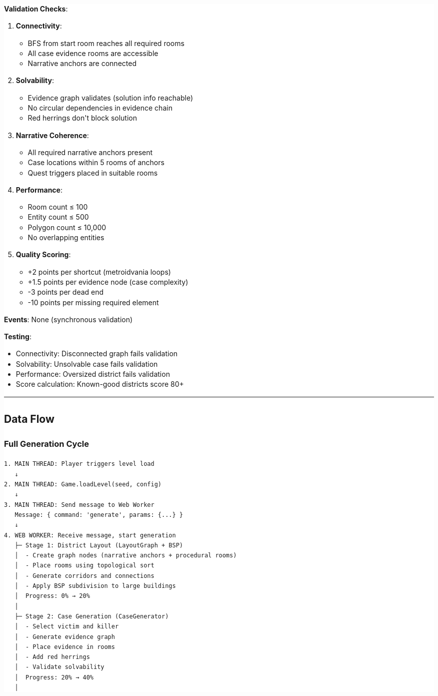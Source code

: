 **Validation Checks**:

1. **Connectivity**:
   - BFS from start room reaches all required rooms
   - All case evidence rooms are accessible
   - Narrative anchors are connected

2. **Solvability**:
   - Evidence graph validates (solution info reachable)
   - No circular dependencies in evidence chain
   - Red herrings don't block solution

3. **Narrative Coherence**:
   - All required narrative anchors present
   - Case locations within 5 rooms of anchors
   - Quest triggers placed in suitable rooms

4. **Performance**:
   - Room count ≤ 100
   - Entity count ≤ 500
   - Polygon count ≤ 10,000
   - No overlapping entities

5. **Quality Scoring**:
   - +2 points per shortcut (metroidvania loops)
   - +1.5 points per evidence node (case complexity)
   - -3 points per dead end
   - -10 points per missing required element

**Events**: None (synchronous validation)

**Testing**:
- Connectivity: Disconnected graph fails validation
- Solvability: Unsolvable case fails validation
- Performance: Oversized district fails validation
- Score calculation: Known-good districts score 80+

---

## Data Flow

### Full Generation Cycle

```
1. MAIN THREAD: Player triggers level load
   ↓
2. MAIN THREAD: Game.loadLevel(seed, config)
   ↓
3. MAIN THREAD: Send message to Web Worker
   Message: { command: 'generate', params: {...} }
   ↓
4. WEB WORKER: Receive message, start generation
   ├─ Stage 1: District Layout (LayoutGraph + BSP)
   │  - Create graph nodes (narrative anchors + procedural rooms)
   │  - Place rooms using topological sort
   │  - Generate corridors and connections
   │  - Apply BSP subdivision to large buildings
   │  Progress: 0% → 20%
   │
   ├─ Stage 2: Case Generation (CaseGenerator)
   │  - Select victim and killer
   │  - Generate evidence graph
   │  - Place evidence in rooms
   │  - Add red herrings
   │  - Validate solvability
   │  Progress: 20% → 40%
   │
```